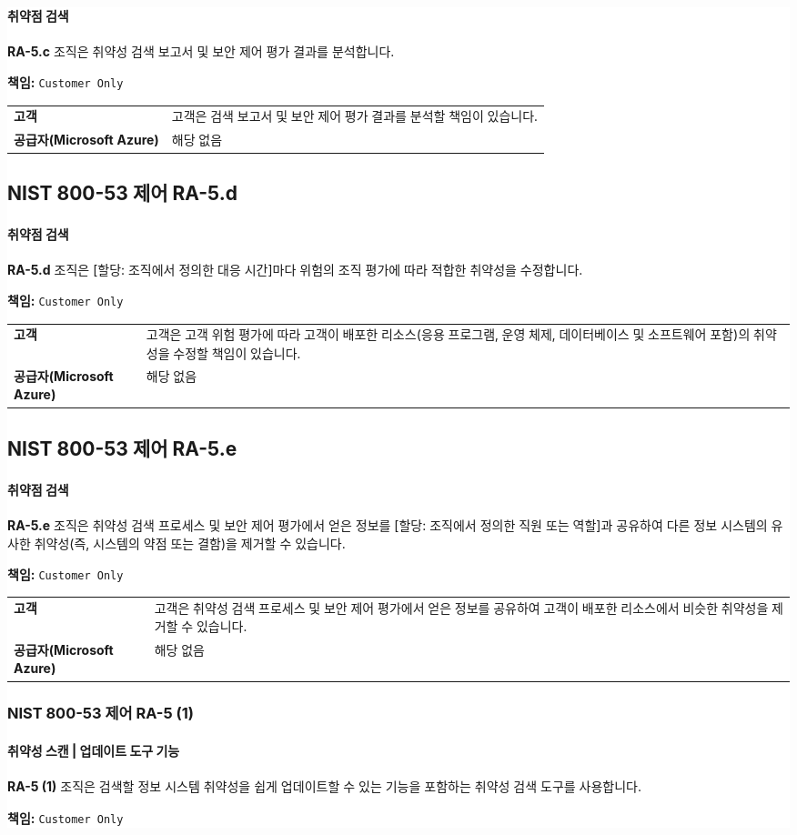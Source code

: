 #### <a name="vulnerability-scanning"></a>취약점 검색

**RA-5.c** 조직은 취약성 검색 보고서 및 보안 제어 평가 결과를 분석합니다.

**책임:** `Customer Only`

|||
|---|---|
| **고객** | 고객은 검색 보고서 및 보안 제어 평가 결과를 분석할 책임이 있습니다. |
| **공급자(Microsoft Azure)** | 해당 없음 |


 ## <a name="nist-800-53-control-ra-5d"></a>NIST 800-53 제어 RA-5.d

#### <a name="vulnerability-scanning"></a>취약점 검색

**RA-5.d** 조직은 [할당: 조직에서 정의한 대응 시간]마다 위험의 조직 평가에 따라 적합한 취약성을 수정합니다.

**책임:** `Customer Only`

|||
|---|---|
| **고객** | 고객은 고객 위험 평가에 따라 고객이 배포한 리소스(응용 프로그램, 운영 체제, 데이터베이스 및 소프트웨어 포함)의 취약성을 수정할 책임이 있습니다. |
| **공급자(Microsoft Azure)** | 해당 없음 |


 ## <a name="nist-800-53-control-ra-5e"></a>NIST 800-53 제어 RA-5.e

#### <a name="vulnerability-scanning"></a>취약점 검색

**RA-5.e** 조직은 취약성 검색 프로세스 및 보안 제어 평가에서 얻은 정보를 [할당: 조직에서 정의한 직원 또는 역할]과 공유하여 다른 정보 시스템의 유사한 취약성(즉, 시스템의 약점 또는 결함)을 제거할 수 있습니다.

**책임:** `Customer Only`

|||
|---|---|
| **고객** | 고객은 취약성 검색 프로세스 및 보안 제어 평가에서 얻은 정보를 공유하여 고객이 배포한 리소스에서 비슷한 취약성을 제거할 수 있습니다. |
| **공급자(Microsoft Azure)** | 해당 없음 |


 ### <a name="nist-800-53-control-ra-5-1"></a>NIST 800-53 제어 RA-5 (1)

#### <a name="vulnerability-scanning--update-tool-capability"></a>취약성 스캔 | 업데이트 도구 기능

**RA-5 (1)** 조직은 검색할 정보 시스템 취약성을 쉽게 업데이트할 수 있는 기능을 포함하는 취약성 검색 도구를 사용합니다.

**책임:** `Customer Only`
